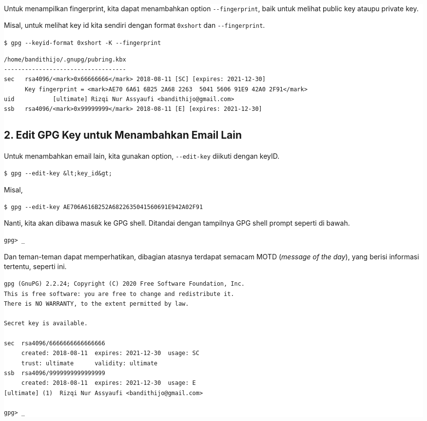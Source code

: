 Untuk menampilkan fingerprint, kita dapat menambahkan option `--fingerprint`, baik untuk melihat public key ataupu private key.

Misal, untuk melihat key id kita sendiri dengan format `0xshort` dan `--fingerprint`.

```
$ gpg --keyid-format 0xshort -K --fingerprint
```

```
/home/bandithijo/.gnupg/pubring.kbx
-----------------------------------
sec   rsa4096/<mark>0x66666666</mark> 2018-08-11 [SC] [expires: 2021-12-30]
      Key fingerprint = <mark>AE70 6A61 6B25 2A68 2263  5041 5606 91E9 42A0 2F91</mark>
uid           [ultimate] Rizqi Nur Assyaufi <bandithijo@gmail.com>
ssb   rsa4096/<mark>0x99999999</mark> 2018-08-11 [E] [expires: 2021-12-30]

```


## 2. Edit GPG Key untuk Menambahkan Email Lain

Untuk menambahkan email lain, kita gunakan option, `--edit-key` diikuti dengan keyID.

```
$ gpg --edit-key &lt;key_id&gt;
```

Misal,

```
$ gpg --edit-key AE706A616B252A6822635041560691E942A02F91
```

Nanti, kita akan dibawa masuk ke GPG shell. Ditandai dengan tampilnya GPG shell prompt seperti di bawah.

```
gpg> _
```

Dan teman-teman dapat memperhatikan, dibagian atasnya terdapat semacam MOTD (*message of the day*), yang berisi informasi tertentu, seperti ini.

```
gpg (GnuPG) 2.2.24; Copyright (C) 2020 Free Software Foundation, Inc.
This is free software: you are free to change and redistribute it.
There is NO WARRANTY, to the extent permitted by law.

Secret key is available.

sec  rsa4096/6666666666666666
     created: 2018-08-11  expires: 2021-12-30  usage: SC
     trust: ultimate      validity: ultimate
ssb  rsa4096/9999999999999999
     created: 2018-08-11  expires: 2021-12-30  usage: E
[ultimate] (1)  Rizqi Nur Assyaufi <bandithijo@gmail.com>

gpg> _
```
